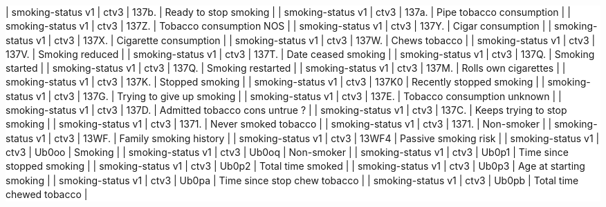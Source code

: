| smoking-status v1 | ctv3        | 137b.             | Ready to stop smoking                                                                                                                                   |
| smoking-status v1 | ctv3        | 137a.             | Pipe tobacco consumption                                                                                                                                |
| smoking-status v1 | ctv3        | 137Z.             | Tobacco consumption NOS                                                                                                                                 |
| smoking-status v1 | ctv3        | 137Y.             | Cigar consumption                                                                                                                                       |
| smoking-status v1 | ctv3        | 137X.             | Cigarette consumption                                                                                                                                   |
| smoking-status v1 | ctv3        | 137W.             | Chews tobacco                                                                                                                                           |
| smoking-status v1 | ctv3        | 137V.             | Smoking reduced                                                                                                                                         |
| smoking-status v1 | ctv3        | 137T.             | Date ceased smoking                                                                                                                                     |
| smoking-status v1 | ctv3        | 137Q.             | Smoking started                                                                                                                                         |
| smoking-status v1 | ctv3        | 137Q.             | Smoking restarted                                                                                                                                       |
| smoking-status v1 | ctv3        | 137M.             | Rolls own cigarettes                                                                                                                                    |
| smoking-status v1 | ctv3        | 137K.             | Stopped smoking                                                                                                                                         |
| smoking-status v1 | ctv3        | 137K0             | Recently stopped smoking                                                                                                                                |
| smoking-status v1 | ctv3        | 137G.             | Trying to give up smoking                                                                                                                               |
| smoking-status v1 | ctv3        | 137E.             | Tobacco consumption unknown                                                                                                                             |
| smoking-status v1 | ctv3        | 137D.             | Admitted tobacco cons untrue ?                                                                                                                          |
| smoking-status v1 | ctv3        | 137C.             | Keeps trying to stop smoking                                                                                                                            |
| smoking-status v1 | ctv3        | 1371.             | Never smoked tobacco                                                                                                                                    |
| smoking-status v1 | ctv3        | 1371.             | Non-smoker                                                                                                                                              |
| smoking-status v1 | ctv3        | 13WF.             | Family smoking history                                                                                                                                  |
| smoking-status v1 | ctv3        | 13WF4             | Passive smoking risk                                                                                                                                    |
| smoking-status v1 | ctv3        | Ub0oo             | Smoking                                                                                                                                                 |
| smoking-status v1 | ctv3        | Ub0oq             | Non-smoker                                                                                                                                              |
| smoking-status v1 | ctv3        | Ub0p1             | Time since stopped smoking                                                                                                                              |
| smoking-status v1 | ctv3        | Ub0p2             | Total time smoked                                                                                                                                       |
| smoking-status v1 | ctv3        | Ub0p3             | Age at starting smoking                                                                                                                                 |
| smoking-status v1 | ctv3        | Ub0pa             | Time since stop chew tobacco                                                                                                                            |
| smoking-status v1 | ctv3        | Ub0pb             | Total time chewed tobacco                                                                                                                               |